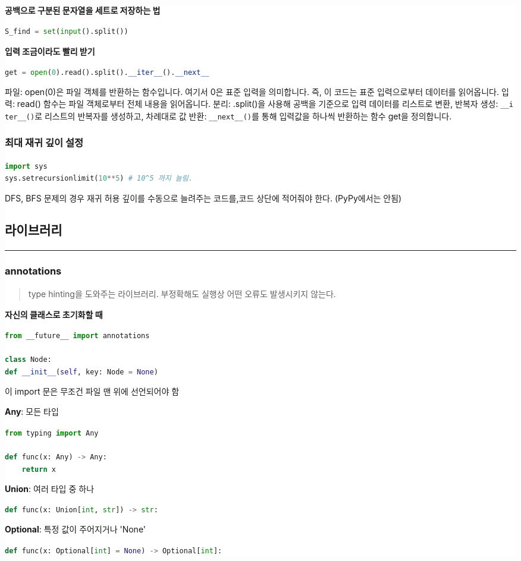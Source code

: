 **공백으로 구분된 문자열을 세트로 저장하는 법**
```python
S_find = set(input().split())
```

**입력 조금이라도 빨리 받기**
```python
get = open(0).read().split().__iter__().__next__
```

파일: open(0)은 파일 객체를 반환하는 함수입니다. 여기서 0은 표준 입력을 의미합니다. 즉, 이 코드는 표준 입력으로부터 데이터를 읽어옵니다.
입력: read() 함수는 파일 객체로부터 전체 내용을 읽어옵니다.
분리: .split()을 사용해 공백을 기준으로 입력 데이터를 리스트로 변환,
반복자 생성: `__iter__()`로 리스트의 반복자를 생성하고,
차례대로 값 반환: `__next__()`를 통해 입력값을 하나씩 반환하는 함수 get을 정의합니다.


### 최대 재귀 깊이 설정
```python
import sys  
sys.setrecursionlimit(10**5) # 10^5 까지 늘림.
```
DFS, BFS 문제의 경우 재귀 허용 깊이를 수동으로 늘려주는 코드를,코드 상단에 적어줘야 한다. (PyPy에서는 안됨)

## 라이브러리
<hr>

###  annotations

> type hinting을 도와주는 라이브러리. 
> 부정확해도 실행상 어떤 오류도 발생시키지 않는다.

**자신의 클래스로 초기화할 때**
```python
from __future__ import annotations

class Node:
def __init__(self, key: Node = None)
```
이 import 문은 무조건 파일 맨 위에 선언되어야 함

**Any**: 모든 타입
```python
from typing import Any

def func(x: Any) -> Any:
    return x
```

**Union**: 여러 타입 중 하나
```python
def func(x: Union[int, str]) -> str:
```

**Optional**: 특정 값이 주어지거나 'None'
```python
def func(x: Optional[int] = None) -> Optional[int]:
```
